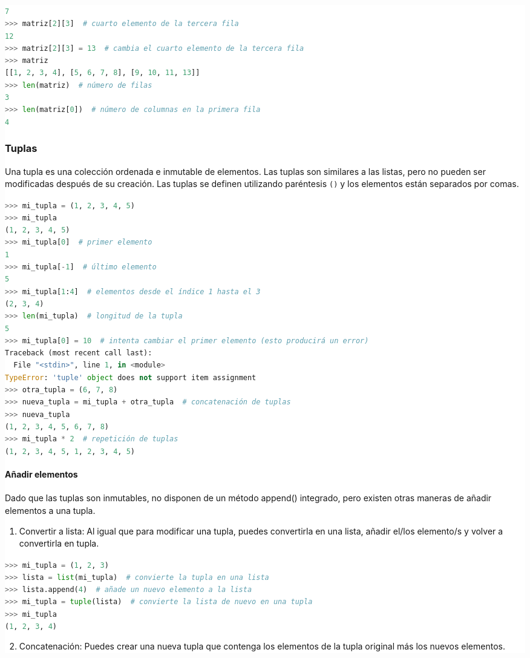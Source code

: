```python
7
>>> matriz[2][3]  # cuarto elemento de la tercera fila
12
>>> matriz[2][3] = 13  # cambia el cuarto elemento de la tercera fila
>>> matriz
[[1, 2, 3, 4], [5, 6, 7, 8], [9, 10, 11, 13]]
>>> len(matriz)  # número de filas
3
>>> len(matriz[0])  # número de columnas en la primera fila
4
```
### Tuplas
Una tupla es una colección ordenada e inmutable de elementos. Las tuplas son similares a las listas, pero no pueden ser modificadas después de su creación. Las tuplas se definen utilizando paréntesis `()` y los elementos están separados por comas.

```python
>>> mi_tupla = (1, 2, 3, 4, 5)
>>> mi_tupla
(1, 2, 3, 4, 5)
>>> mi_tupla[0]  # primer elemento
1
>>> mi_tupla[-1]  # último elemento
5
>>> mi_tupla[1:4]  # elementos desde el índice 1 hasta el 3
(2, 3, 4)
>>> len(mi_tupla)  # longitud de la tupla
5
>>> mi_tupla[0] = 10  # intenta cambiar el primer elemento (esto producirá un error)
Traceback (most recent call last):
  File "<stdin>", line 1, in <module>
TypeError: 'tuple' object does not support item assignment
>>> otra_tupla = (6, 7, 8)
>>> nueva_tupla = mi_tupla + otra_tupla  # concatenación de tuplas
>>> nueva_tupla
(1, 2, 3, 4, 5, 6, 7, 8)
>>> mi_tupla * 2  # repetición de tuplas
(1, 2, 3, 4, 5, 1, 2, 3, 4, 5)
```
#### Añadir elementos
Dado que las tuplas son inmutables, no disponen de un método append() integrado, pero existen otras maneras de añadir elementos a una tupla.

1. Convertir a lista: Al igual que para modificar una tupla, puedes convertirla en una lista, añadir el/los elemento/s y volver a convertirla en tupla.

```python
>>> mi_tupla = (1, 2, 3)
>>> lista = list(mi_tupla)  # convierte la tupla en una lista
>>> lista.append(4)  # añade un nuevo elemento a la lista
>>> mi_tupla = tuple(lista)  # convierte la lista de nuevo en una tupla
>>> mi_tupla
(1, 2, 3, 4)
```
2. Concatenación: Puedes crear una nueva tupla que contenga los elementos de la tupla original más los nuevos elementos.
